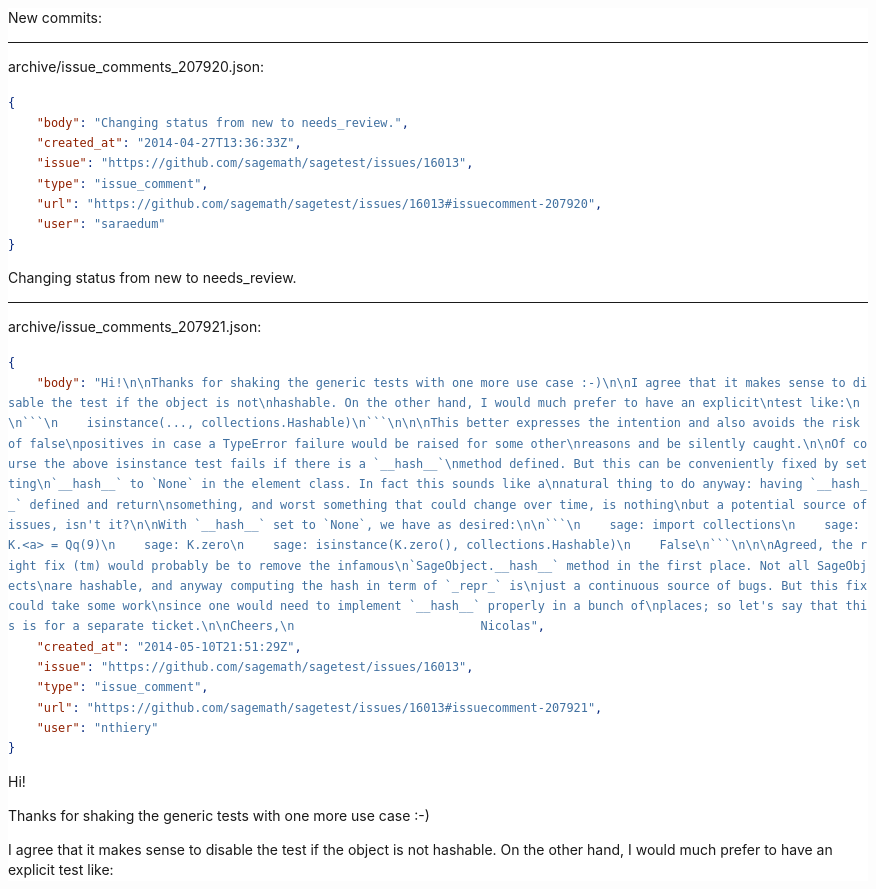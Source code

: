 New commits:



---

archive/issue_comments_207920.json:
```json
{
    "body": "Changing status from new to needs_review.",
    "created_at": "2014-04-27T13:36:33Z",
    "issue": "https://github.com/sagemath/sagetest/issues/16013",
    "type": "issue_comment",
    "url": "https://github.com/sagemath/sagetest/issues/16013#issuecomment-207920",
    "user": "saraedum"
}
```

Changing status from new to needs_review.



---

archive/issue_comments_207921.json:
```json
{
    "body": "Hi!\n\nThanks for shaking the generic tests with one more use case :-)\n\nI agree that it makes sense to disable the test if the object is not\nhashable. On the other hand, I would much prefer to have an explicit\ntest like:\n\n```\n    isinstance(..., collections.Hashable)\n```\n\n\nThis better expresses the intention and also avoids the risk of false\npositives in case a TypeError failure would be raised for some other\nreasons and be silently caught.\n\nOf course the above isinstance test fails if there is a `__hash__`\nmethod defined. But this can be conveniently fixed by setting\n`__hash__` to `None` in the element class. In fact this sounds like a\nnatural thing to do anyway: having `__hash__` defined and return\nsomething, and worst something that could change over time, is nothing\nbut a potential source of issues, isn't it?\n\nWith `__hash__` set to `None`, we have as desired:\n\n```\n    sage: import collections\n    sage: K.<a> = Qq(9)\n    sage: K.zero\n    sage: isinstance(K.zero(), collections.Hashable)\n    False\n```\n\n\nAgreed, the right fix (tm) would probably be to remove the infamous\n`SageObject.__hash__` method in the first place. Not all SageObjects\nare hashable, and anyway computing the hash in term of `_repr_` is\njust a continuous source of bugs. But this fix could take some work\nsince one would need to implement `__hash__` properly in a bunch of\nplaces; so let's say that this is for a separate ticket.\n\nCheers,\n                          Nicolas",
    "created_at": "2014-05-10T21:51:29Z",
    "issue": "https://github.com/sagemath/sagetest/issues/16013",
    "type": "issue_comment",
    "url": "https://github.com/sagemath/sagetest/issues/16013#issuecomment-207921",
    "user": "nthiery"
}
```

Hi!

Thanks for shaking the generic tests with one more use case :-)

I agree that it makes sense to disable the test if the object is not
hashable. On the other hand, I would much prefer to have an explicit
test like:
